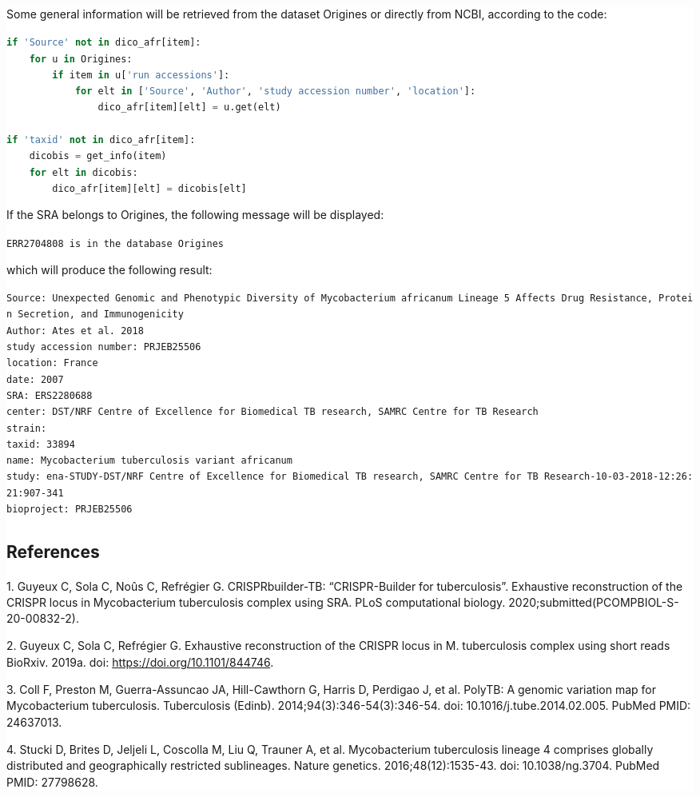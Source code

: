 Some general information will be retrieved from the dataset Origines or directly from NCBI, according to the code:


```python
if 'Source' not in dico_afr[item]:
    for u in Origines:
        if item in u['run accessions']:
            for elt in ['Source', 'Author', 'study accession number', 'location']:
                dico_afr[item][elt] = u.get(elt)

if 'taxid' not in dico_afr[item]:
    dicobis = get_info(item)
    for elt in dicobis:
        dico_afr[item][elt] = dicobis[elt]
```

If the SRA belongs to Origines, the following message will be displayed:

    ERR2704808 is in the database Origines

which will produce the following result:

    Source: Unexpected Genomic and Phenotypic Diversity of Mycobacterium africanum Lineage 5 Affects Drug Resistance, Protein Secretion, and Immunogenicity
    Author: Ates et al. 2018
    study accession number: PRJEB25506
    location: France
    date: 2007
    SRA: ERS2280688
    center: DST/NRF Centre of Excellence for Biomedical TB research, SAMRC Centre for TB Research
    strain: 
    taxid: 33894
    name: Mycobacterium tuberculosis variant africanum
    study: ena-STUDY-DST/NRF Centre of Excellence for Biomedical TB research, SAMRC Centre for TB Research-10-03-2018-12:26:21:907-341
    bioproject: PRJEB25506

## References

<a id="id1">1.</a>    Guyeux C, Sola C, Noûs C, Refrégier G. CRISPRbuilder-TB:
“CRISPR-Builder for tuberculosis”. Exhaustive reconstruction of the CRISPR locus in Mycobacterium tuberculosis complex using SRA. PLoS computational biology. 2020;submitted(PCOMPBIOL-S-20-00832-2).

<a id="id2">2.</a>    Guyeux C, Sola C, Refrégier G. Exhaustive reconstruction of the CRISPR locus in M. tuberculosis complex using short reads BioRxiv. 2019a. doi: https://doi.org/10.1101/844746.

<a id="id3">3.</a> Coll F, Preston M, Guerra-Assuncao JA, Hill-Cawthorn G, Harris D, Perdigao J, et al. PolyTB: A genomic variation map for Mycobacterium
tuberculosis. Tuberculosis (Edinb). 2014;94(3):346-54(3):346-54. doi: 10.1016/j.tube.2014.02.005. PubMed PMID: 24637013.

<a id="id4">4.</a> Stucki D, Brites D, Jeljeli L, Coscolla M, Liu Q, Trauner A, et al.
Mycobacterium tuberculosis lineage 4 comprises globally distributed and
geographically restricted sublineages. Nature genetics.
2016;48(12):1535-43. doi: 10.1038/ng.3704. PubMed PMID: 27798628.
